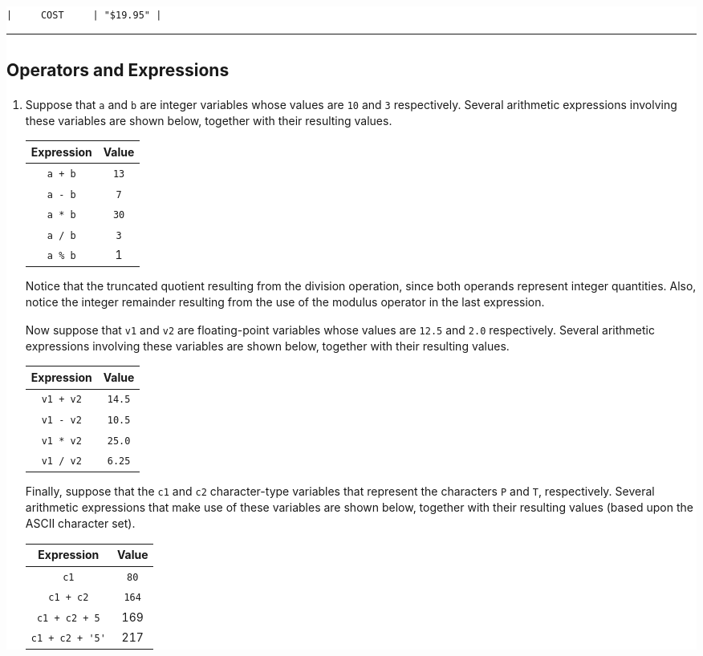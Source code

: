     |     COST     | "$19.95" |



------



## Operators and Expressions



1. Suppose that `a` and `b` are integer variables whose values are `10` and `3` respectively. Several arithmetic expressions involving these variables are shown below, together with their resulting values.

   | **Expression** | **Value** |
   | :------------: | :-------: |
   |    `a + b`     |   `13`    |
   |    `a - b`     |    `7`    |
   |    `a * b`     |   `30`    |
   |    `a / b`     |    `3`    |
   |    `a % b`     |     1     |

   Notice that the truncated quotient resulting from the division operation, since both operands represent integer quantities. Also, notice the integer remainder resulting from the use of the modulus operator in the last expression.

   Now suppose that `v1` and `v2` are floating-point variables whose values are `12.5` and `2.0` respectively. Several arithmetic expressions involving these variables are shown below, together with their resulting values.

   | **Expression** | **Value** |
   | :------------: | :-------: |
   |   `v1 + v2`    |  `14.5`   |
   |   `v1 - v2`    |  `10.5`   |
   |   `v1 * v2`    |  `25.0`   |
   |   `v1 / v2`    |  `6.25`   |

   Finally, suppose that the `c1` and `c2` character-type variables that represent the characters `P` and `T`, respectively. Several arithmetic expressions that make use of these variables are shown below, together with their resulting values (based upon the ASCII character set).

   | **Expression**  | **Value** |
   | :-------------: | :-------: |
   |      `c1`       |   `80`    |
   |    `c1 + c2`    |   `164`   |
   |  `c1 + c2 + 5`  |    169    |
   | `c1 + c2 + '5'` |    217    |
